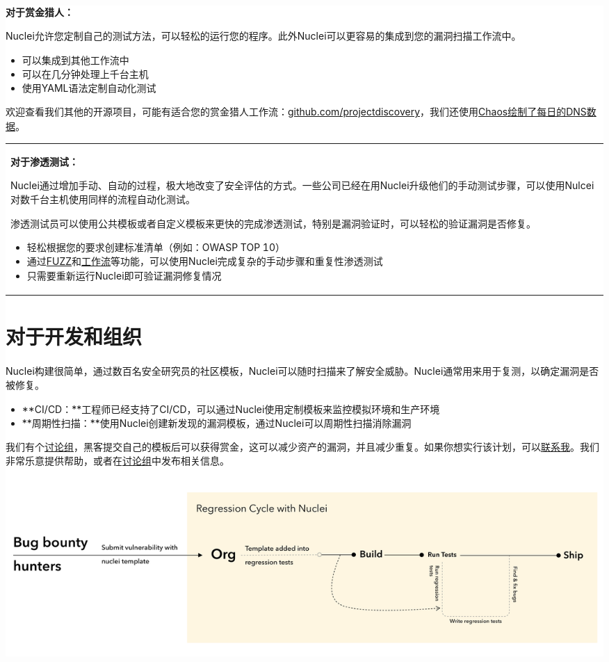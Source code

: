 **对于赏金猎人：**

Nuclei允许您定制自己的测试方法，可以轻松的运行您的程序。此外Nuclei可以更容易的集成到您的漏洞扫描工作流中。

- 可以集成到其他工作流中
- 可以在几分钟处理上千台主机
- 使用YAML语法定制自动化测试

欢迎查看我们其他的开源项目，可能有适合您的赏金猎人工作流：[github.com/projectdiscovery](http://github.com/projectdiscovery)，我们还使用[Chaos绘制了每日的DNS数据](http://chaos.projectdiscovery.io)。

</td>
</tr>
</table>

<table>
<tr>
<td>

**对于渗透测试：**

Nuclei通过增加手动、自动的过程，极大地改变了安全评估的方式。一些公司已经在用Nuclei升级他们的手动测试步骤，可以使用Nulcei对数千台主机使用同样的流程自动化测试。

渗透测试员可以使用公共模板或者自定义模板来更快的完成渗透测试，特别是漏洞验证时，可以轻松的验证漏洞是否修复。

- 轻松根据您的要求创建标准清单（例如：OWASP TOP 10）
- 通过[FUZZ](https://nuclei.projectdiscovery.io/templating-guide/protocols/http-fuzzing/)和[工作流](https://nuclei.projectdiscovery.io/templating-guide/workflows/)等功能，可以使用Nuclei完成复杂的手动步骤和重复性渗透测试
- 只需要重新运行Nuclei即可验证漏洞修复情况

</td>
</tr>
</table>

# 对于开发和组织

Nuclei构建很简单，通过数百名安全研究员的社区模板，Nuclei可以随时扫描来了解安全威胁。Nuclei通常用来用于复测，以确定漏洞是否被修复。

- **CI/CD：**工程师已经支持了CI/CD，可以通过Nuclei使用定制模板来监控模拟环境和生产环境
- **周期性扫描：**使用Nuclei创建新发现的漏洞模板，通过Nuclei可以周期性扫描消除漏洞

我们有个[讨论组](https://github.com/projectdiscovery/nuclei-templates/discussions/693)，黑客提交自己的模板后可以获得赏金，这可以减少资产的漏洞，并且减少重复。如果你想实行该计划，可以[联系我](mailto:contact@projectdiscovery.io)。我们非常乐意提供帮助，或者在[讨论组](https://github.com/projectdiscovery/nuclei-templates/discussions/693)中发布相关信息。

<h3 align="center">
  <img src="static/regression-with-nuclei.jpg" alt="regression-cycle-with-nuclei" width="1100px"></a>
</h3>

